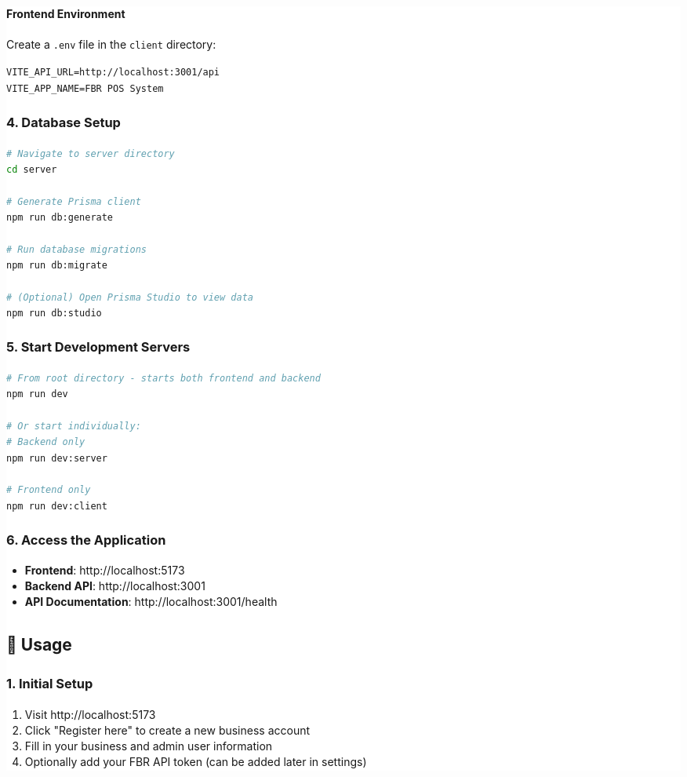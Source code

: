 ```env
```

#### Frontend Environment
Create a `.env` file in the `client` directory:

```env
VITE_API_URL=http://localhost:3001/api
VITE_APP_NAME=FBR POS System
```

### 4. Database Setup

```bash
# Navigate to server directory
cd server

# Generate Prisma client
npm run db:generate

# Run database migrations
npm run db:migrate

# (Optional) Open Prisma Studio to view data
npm run db:studio
```

### 5. Start Development Servers

```bash
# From root directory - starts both frontend and backend
npm run dev

# Or start individually:
# Backend only
npm run dev:server

# Frontend only
npm run dev:client
```

### 6. Access the Application

- **Frontend**: http://localhost:5173
- **Backend API**: http://localhost:3001
- **API Documentation**: http://localhost:3001/health

## 📱 Usage

### 1. Initial Setup
1. Visit http://localhost:5173
2. Click "Register here" to create a new business account
3. Fill in your business and admin user information
4. Optionally add your FBR API token (can be added later in settings)
